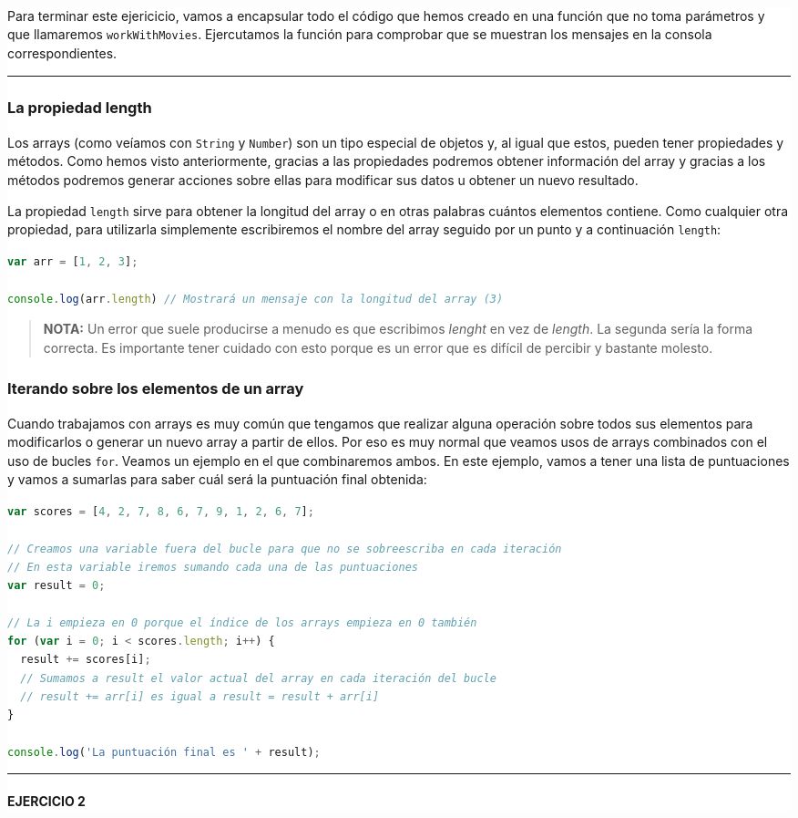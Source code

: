 Para terminar este ejericicio, vamos a encapsular todo el código que hemos creado en una función que no toma parámetros y que llamaremos `workWithMovies`. Ejercutamos la función para comprobar que se muestran los mensajes en la consola correspondientes.

* * *

### La propiedad length

Los arrays (como veíamos con `String` y `Number`) son un tipo especial de objetos y, al igual que estos, pueden tener propiedades y métodos. Como hemos visto anteriormente, gracias a las propiedades podremos obtener información del array y gracias a los métodos podremos generar acciones sobre ellas para modificar sus datos u obtener un nuevo resultado.

La propiedad `length` sirve para obtener la longitud del array o en otras palabras cuántos elementos contiene. Como cualquier otra propiedad, para utilizarla simplemente escribiremos el nombre del array seguido por un punto y a continuación `length`:

```js
var arr = [1, 2, 3];

console.log(arr.length) // Mostrará un mensaje con la longitud del array (3)
```

>**NOTA:** Un error que suele producirse a menudo es que escribimos _lenght_ en vez de _length_. La segunda sería la forma correcta. Es importante tener cuidado con esto porque es un error que es difícil de percibir y bastante molesto.

### Iterando sobre los elementos de un array

Cuando trabajamos con arrays es muy común que tengamos que realizar alguna operación sobre todos sus elementos para modificarlos o generar un nuevo array a partir de ellos. Por eso es muy normal que veamos usos de arrays combinados con el uso de bucles `for`. Veamos un ejemplo en el que combinaremos ambos. En este ejemplo, vamos a tener una lista de puntuaciones y vamos a sumarlas para saber cuál será la puntuación final obtenida:

```js
var scores = [4, 2, 7, 8, 6, 7, 9, 1, 2, 6, 7];

// Creamos una variable fuera del bucle para que no se sobreescriba en cada iteración
// En esta variable iremos sumando cada una de las puntuaciones
var result = 0;

// La i empieza en 0 porque el índice de los arrays empieza en 0 también
for (var i = 0; i < scores.length; i++) {
  result += scores[i];
  // Sumamos a result el valor actual del array en cada iteración del bucle
  // result += arr[i] es igual a result = result + arr[i]
}

console.log('La puntuación final es ' + result);
```

* * *
#### EJERCICIO 2
